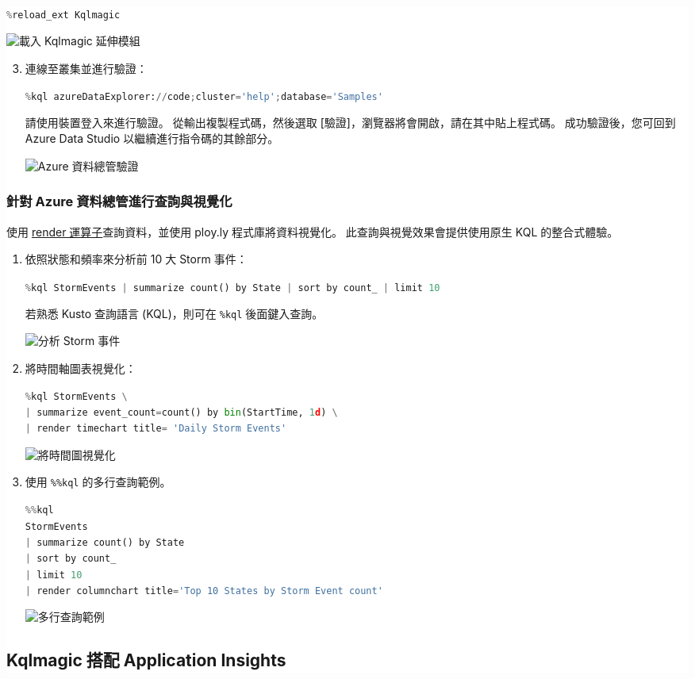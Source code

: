    ```python
   %reload_ext Kqlmagic
   ```

   ![載入 Kqlmagic 延伸模組](media/notebooks-kql-magic/install-load-kql-magic-ext.png)

3. 連線至叢集並進行驗證：

   ```python
   %kql azureDataExplorer://code;cluster='help';database='Samples'
   ```

   請使用裝置登入來進行驗證。 從輸出複製程式碼，然後選取 [驗證]，瀏覽器將會開啟，請在其中貼上程式碼。 成功驗證後，您可回到 Azure Data Studio 以繼續進行指令碼的其餘部分。

   ![Azure 資料總管驗證](media/notebooks-kql-magic/ade-auth.png)

### <a name="query-and-visualize-for-azure-data-explorer"></a>針對 Azure 資料總管進行查詢與視覺化

使用 [render 運算子](/azure/data-explorer/kusto/query/renderoperator)查詢資料，並使用 ploy.ly 程式庫將資料視覺化。 此查詢與視覺效果會提供使用原生 KQL 的整合式體驗。

1. 依照狀態和頻率來分析前 10 大 Storm 事件：

   ```python
   %kql StormEvents | summarize count() by State | sort by count_ | limit 10
   ```

   若熟悉 Kusto 查詢語言 (KQL)，則可在 `%kql` 後面鍵入查詢。

   ![分析 Storm 事件](media/notebooks-kql-magic/ade-analyze-storm-events.png)

2. 將時間軸圖表視覺化：

   ```python
   %kql StormEvents \
   | summarize event_count=count() by bin(StartTime, 1d) \
   | render timechart title= 'Daily Storm Events'
   ```

   ![將時間圖視覺化](media/notebooks-kql-magic/ade-visualize-timechart.png)

3. 使用 `%%kql` 的多行查詢範例。

   ```python
   %%kql
   StormEvents
   | summarize count() by State
   | sort by count_
   | limit 10
   | render columnchart title='Top 10 States by Storm Event count'
   ```

   ![多行查詢範例](media/notebooks-kql-magic/ade-multiline-query-sample.png)

## <a name="kqlmagic-with-application-insights"></a>Kqlmagic 搭配 Application Insights
